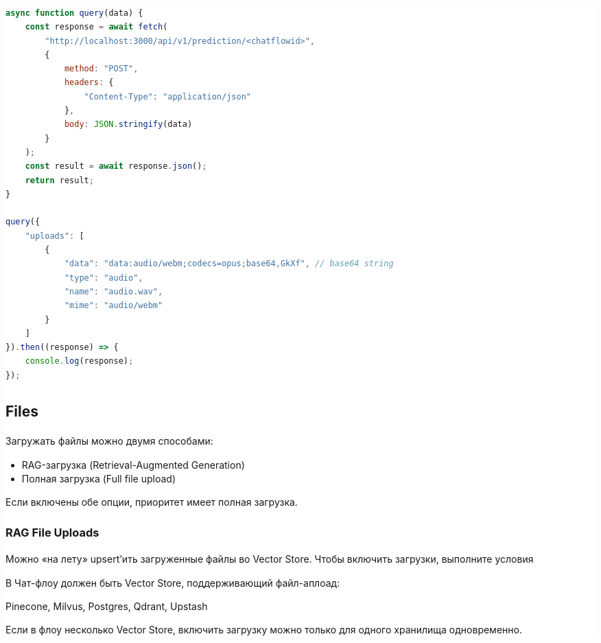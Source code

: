 ```javascript
async function query(data) {
    const response = await fetch(
        "http://localhost:3000/api/v1/prediction/<chatflowid>",
        {
            method: "POST",
            headers: {
                "Content-Type": "application/json"
            },
            body: JSON.stringify(data)
        }
    );
    const result = await response.json();
    return result;
}

query({
    "uploads": [
        {
            "data": "data:audio/webm;codecs=opus;base64,GkXf", // base64 string
            "type": "audio",
            "name": "audio.wav",
            "mime": "audio/webm"
        }
    ]
}).then((response) => {
    console.log(response);
});
```


## Files

Загружать файлы можно двумя способами:

* RAG-загрузка (Retrieval-Augmented Generation)
* Полная загрузка (Full file upload)


Если включены обе опции, приоритет имеет полная загрузка.

### RAG File Uploads

Можно «на лету» upsert’ить загруженные файлы во Vector Store. Чтобы включить загрузки, выполните условия

В Чат-флоу должен быть Vector Store, поддерживающий файл-аплоад:


Pinecone, Milvus, Postgres, Qdrant, Upstash


Если в флоу несколько Vector Store, включить загрузку можно только для одного хранилища одновременно.

